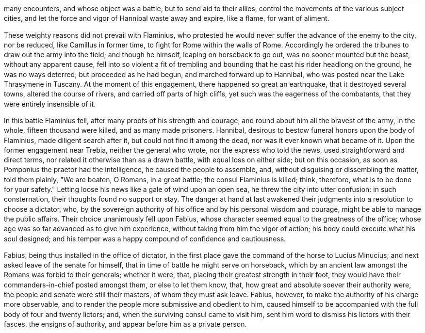 many encounters, and whose object was a battle, but to send aid to their
allies, control the movements of the various subject cities, and let the
force and vigor of Hannibal waste away and expire, like a flame, for want
of aliment.

These weighty reasons did not prevail with Flaminius, who protested he
would never suffer the advance of the enemy to the city, nor be reduced,
like Camillus in former time, to fight for Rome within the walls of
Rome.  Accordingly he ordered the tribunes to draw out the army into the
field; and though he himself, leaping on horseback to go out, was no
sooner mounted but the beast, without any apparent cause, fell into so
violent a fit of trembling and bounding that he cast his rider headlong
on the ground, he was no ways deterred; but proceeded as he had begun,
and marched forward up to Hannibal, who was posted near the Lake
Thrasymene in Tuscany.  At the moment of this engagement, there happened
so great an earthquake, that it destroyed several towns, altered the
course of rivers, and carried off parts of high cliffs, yet such was the
eagerness of the combatants, that they were entirely insensible of it.

In this battle Flaminius fell, after many proofs of his strength and
courage, and round about him all the bravest of the army, in the whole,
fifteen thousand were killed, and as many made prisoners.  Hannibal,
desirous to bestow funeral honors upon the body of Flaminius, made
diligent search after it, but could not find it among the dead, nor was
it ever known what became of it.  Upon the former engagement near
Trebia, neither the general who wrote, nor the express who told the
news, used straightforward and direct terms, nor related it otherwise
than as a drawn battle, with equal loss on either side; but on this
occasion, as soon as Pomponius the praetor had the intelligence, he
caused the people to assemble, and, without disguising or dissembling
the matter, told them plainly, "We are beaten, O Romans, in a great
battle; the consul Flaminius is killed; think, therefore, what is to be
done for your safety."  Letting loose his news like a gale of wind upon
an open sea, he threw the city into utter confusion:  in such
consternation, their thoughts found no support or stay.  The danger at
hand at last awakened their judgments into a resolution to choose a
dictator, who, by the sovereign authority of his office and by his
personal wisdom and courage, might be able to manage the public affairs.
Their choice unanimously fell upon Fabius, whose character seemed equal
to the greatness of the office; whose age was so far advanced as to give
him experience, without taking from him the vigor of action; his body
could execute what his soul designed; and his temper was a happy
compound of confidence and cautiousness.

Fabius, being thus installed in the office of dictator, in the first
place gave the command of the horse to Lucius Minucius; and next asked
leave of the senate for himself, that in time of battle he might serve
on horseback, which by an ancient law amongst the Romans was forbid to
their generals; whether it were, that, placing their greatest strength
in their foot, they would have their commanders-in-chief posted amongst
them, or else to let them know, that, how great and absolute soever
their authority were, the people and senate were still their masters, of
whom they must ask leave.  Fabius, however, to make the authority of his
charge more observable, and to render the people more submissive and
obedient to him, caused himself to be accompanied with the full body of
four and twenty lictors; and, when the surviving consul came to visit
him, sent him word to dismiss his lictors with their fasces, the ensigns
of authority, and appear before him as a private person.
